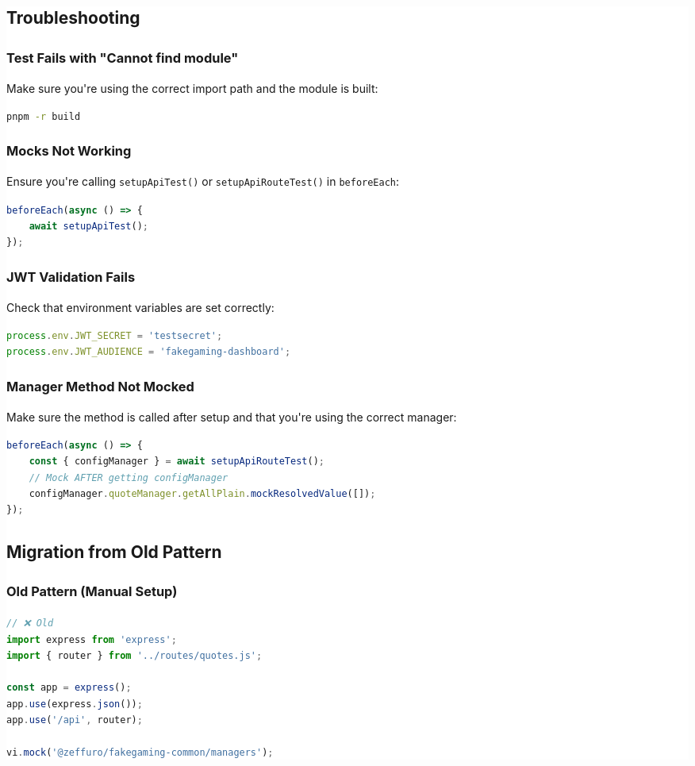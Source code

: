 ## Troubleshooting

### Test Fails with "Cannot find module"

Make sure you're using the correct import path and the module is built:

```bash
pnpm -r build
```

### Mocks Not Working

Ensure you're calling `setupApiTest()` or `setupApiRouteTest()` in `beforeEach`:

```typescript
beforeEach(async () => {
    await setupApiTest();
});
```

### JWT Validation Fails

Check that environment variables are set correctly:

```typescript
process.env.JWT_SECRET = 'testsecret';
process.env.JWT_AUDIENCE = 'fakegaming-dashboard';
```

### Manager Method Not Mocked

Make sure the method is called after setup and that you're using the correct manager:

```typescript
beforeEach(async () => {
    const { configManager } = await setupApiRouteTest();
    // Mock AFTER getting configManager
    configManager.quoteManager.getAllPlain.mockResolvedValue([]);
});
```

## Migration from Old Pattern

### Old Pattern (Manual Setup)

```typescript
// ❌ Old
import express from 'express';
import { router } from '../routes/quotes.js';

const app = express();
app.use(express.json());
app.use('/api', router);

vi.mock('@zeffuro/fakegaming-common/managers');
```
